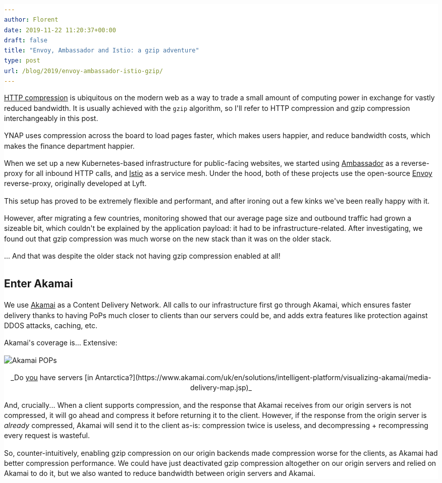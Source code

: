 ```yaml
---
author: Florent
date: 2019-11-22 11:20:37+00:00
draft: false
title: "Envoy, Ambassador and Istio: a gzip adventure"
type: post
url: /blog/2019/envoy-ambassador-istio-gzip/
---
```


[HTTP compression](https://en.wikipedia.org/wiki/HTTP_compression) is ubiquitous on the modern web as a way to trade a small amount of computing power in exchange for vastly reduced bandwidth. It is usually achieved with the `gzip` algorithm, so I'll refer to HTTP compression and gzip compression interchangeably in this post.

YNAP uses compression across the board to load pages faster, which makes users happier, and reduce bandwidth costs, which makes the finance department happier.

When we set up a new Kubernetes-based infrastructure for public-facing websites, we started using [Ambassador](https://www.getambassador.io/) as a reverse-proxy for all inbound HTTP calls, and [Istio](https://istio.io/) as a service mesh. Under the hood, both of these projects use the open-source [Envoy](https://www.envoyproxy.io/) reverse-proxy, originally developed at Lyft.

This setup has proved to be extremely flexible and performant, and after ironing out a few kinks we've been really happy with it.

However, after migrating a few countries, monitoring showed that our average page size and outbound traffic had grown a sizeable bit, which couldn't be explained by the application payload: it had to be infrastructure-related. After investigating, we found out that gzip compression was much worse on the new stack than it was on the older stack.

... And that was despite the older stack not having gzip compression enabled at all!

Enter Akamai
------------

We use [Akamai](https://www.akamai.com/) as a Content Delivery Network. All calls to our infrastructure first go through Akamai, which ensures faster delivery thanks to having PoPs much closer to clients than our servers could be, and adds extra features like protection against DDOS attacks, caching, etc.

Akamai's coverage is... Extensive:

<img src="/images/akamai.png" alt="Akamai POPs" style="width: 100%;">
<p style="text-align: center;">_Do <u>you</u> have servers [in Antarctica?](https://www.akamai.com/uk/en/solutions/intelligent-platform/visualizing-akamai/media-delivery-map.jsp)_</p>


And, crucially... When a client supports compression, and the response that Akamai receives from our origin servers is not compressed, it will go ahead and compress it before returning it to the client. However, if the response from the origin server is _already_ compressed, Akamai will send it to the client as-is: compression twice is useless, and decompressing + recompressing every request is wasteful.

So, counter-intuitively, enabling gzip compression on our origin backends made compression worse for the clients, as Akamai had better compression performance. We could have just deactivated gzip compression altogether on our origin servers and relied on Akamai to do it, but we also wanted to reduce bandwidth between origin servers and Akamai.
